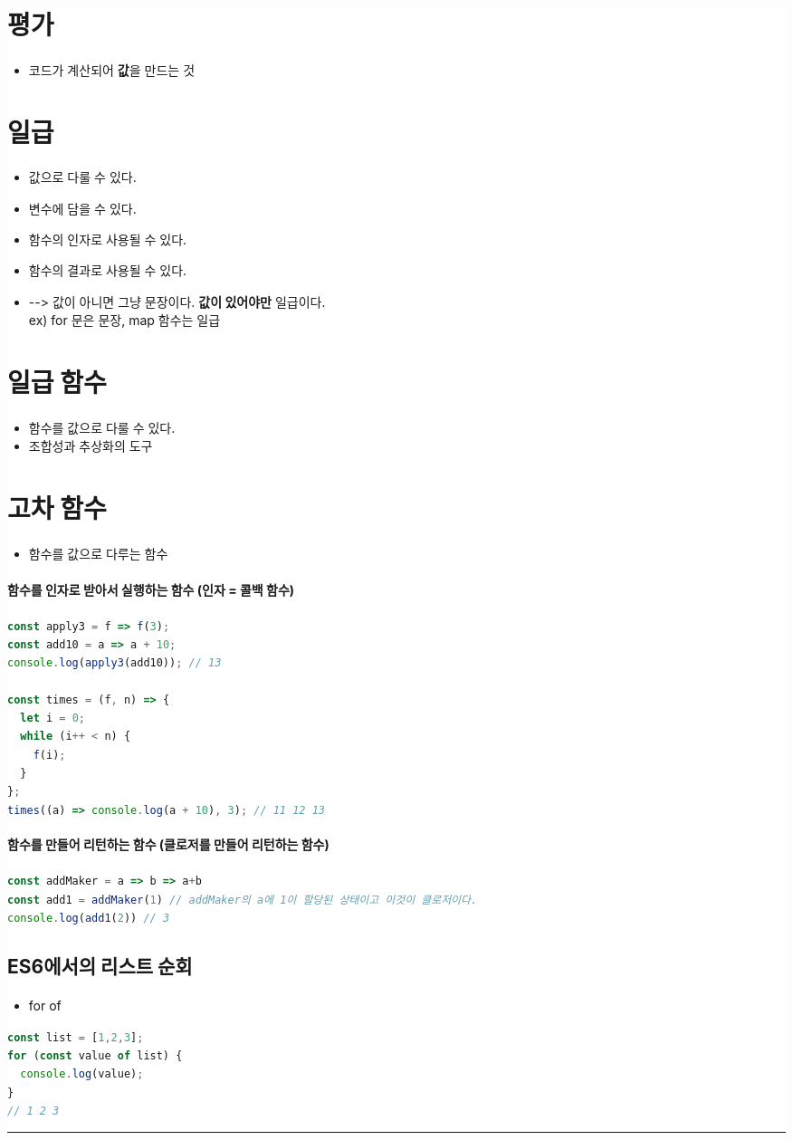 # 평가
- 코드가 계산되어 **값**을 만드는 것

# 일급
- 값으로 다룰 수 있다.
- 변수에 담을 수 있다.
- 함수의 인자로 사용될 수 있다.
- 함수의 결과로 사용될 수 있다.

- --> 값이 아니면 그냥 문장이다. **값이 있어야만** 일급이다.<br>
ex) for 문은 문장, map 함수는 일급

# 일급 함수
- 함수를 값으로 다룰 수 있다.
- 조합성과 추상화의 도구

# 고차 함수
- 함수를 값으로 다루는 함수

#### 함수를 인자로 받아서 실행하는 함수 (인자 = 콜백 함수)
```javascript
const apply3 = f => f(3);
const add10 = a => a + 10;
console.log(apply3(add10)); // 13

const times = (f, n) => {
  let i = 0;
  while (i++ < n) {
    f(i);
  }
};
times((a) => console.log(a + 10), 3); // 11 12 13
```
#### 함수를 만들어 리턴하는 함수 (클로저를 만들어 리턴하는 함수)
```javascript
const addMaker = a => b => a+b
const add1 = addMaker(1) // addMaker의 a에 1이 할당된 상태이고 이것이 클로저이다.
console.log(add1(2)) // 3
```

## ES6에서의 리스트 순회
- for of
```javascript
const list = [1,2,3];
for (const value of list) {
  console.log(value);
}
// 1 2 3
```

---